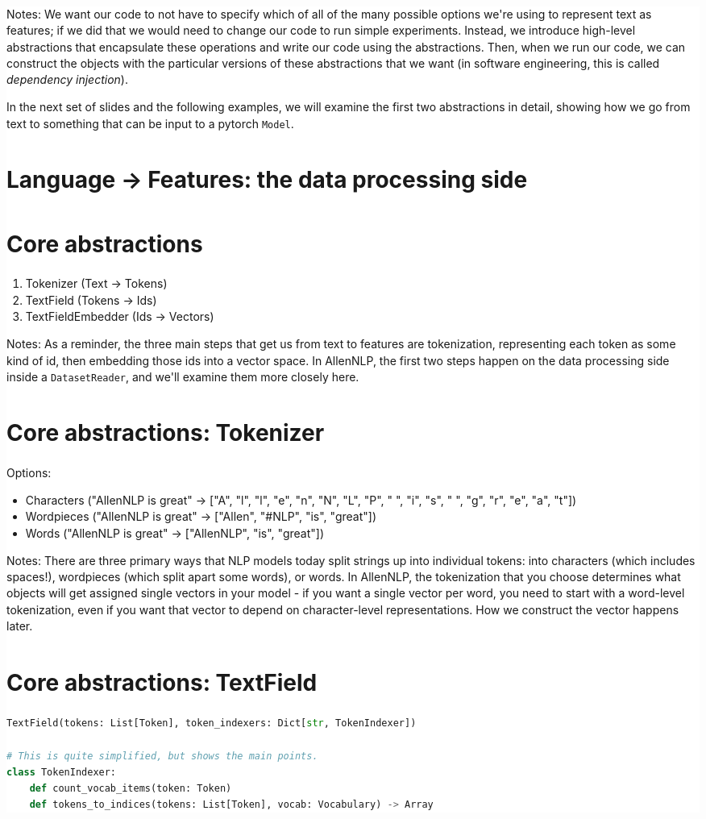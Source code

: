 Notes: We want our code to not have to specify which of all of the many possible options we're
using to represent text as features; if we did that we would need to change our code to run simple
experiments.  Instead, we introduce high-level abstractions that encapsulate these operations and
write our code using the abstractions.  Then, when we run our code, we can construct the objects
with the particular versions of these abstractions that we want (in software engineering, this is
called _dependency injection_).

In the next set of slides and the following examples, we will examine the first two abstractions in
detail, showing how we go from text to something that can be input to a pytorch `Model`.

</exercise>

<exercise id="2" title="The data side: TextFields" type="slides">

# Language → Features: the data processing side


# Core abstractions

1. Tokenizer (Text → Tokens)
2. TextField (Tokens → Ids)
3. TextFieldEmbedder (Ids → Vectors)

Notes: As a reminder, the three main steps that get us from text to features are tokenization,
representing each token as some kind of id, then embedding those ids into a vector space.  In
AllenNLP, the first two steps happen on the data processing side inside a `DatasetReader`, and
we'll examine them more closely here.


# Core abstractions: Tokenizer

Options:

- Characters ("AllenNLP is great" → ["A", "l", "l", "e", "n", "N", "L", "P", " ", "i", "s", " ",
  "g", "r", "e", "a", "t"])
- Wordpieces ("AllenNLP is great" → ["Allen", "#NLP", "is", "great"])
- Words ("AllenNLP is great" → ["AllenNLP", "is", "great"])

Notes: There are three primary ways that NLP models today split strings up into individual tokens:
into characters (which includes spaces!), wordpieces (which split apart some words), or words.  In
AllenNLP, the tokenization that you choose determines what objects will get assigned single vectors
in your model - if you want a single vector per word, you need to start with a word-level
tokenization, even if you want that vector to depend on character-level representations.  How we
construct the vector happens later.


# Core abstractions: TextField

```python
TextField(tokens: List[Token], token_indexers: Dict[str, TokenIndexer])

# This is quite simplified, but shows the main points.
class TokenIndexer:
    def count_vocab_items(token: Token)
    def tokens_to_indices(tokens: List[Token], vocab: Vocabulary) -> Array
```
